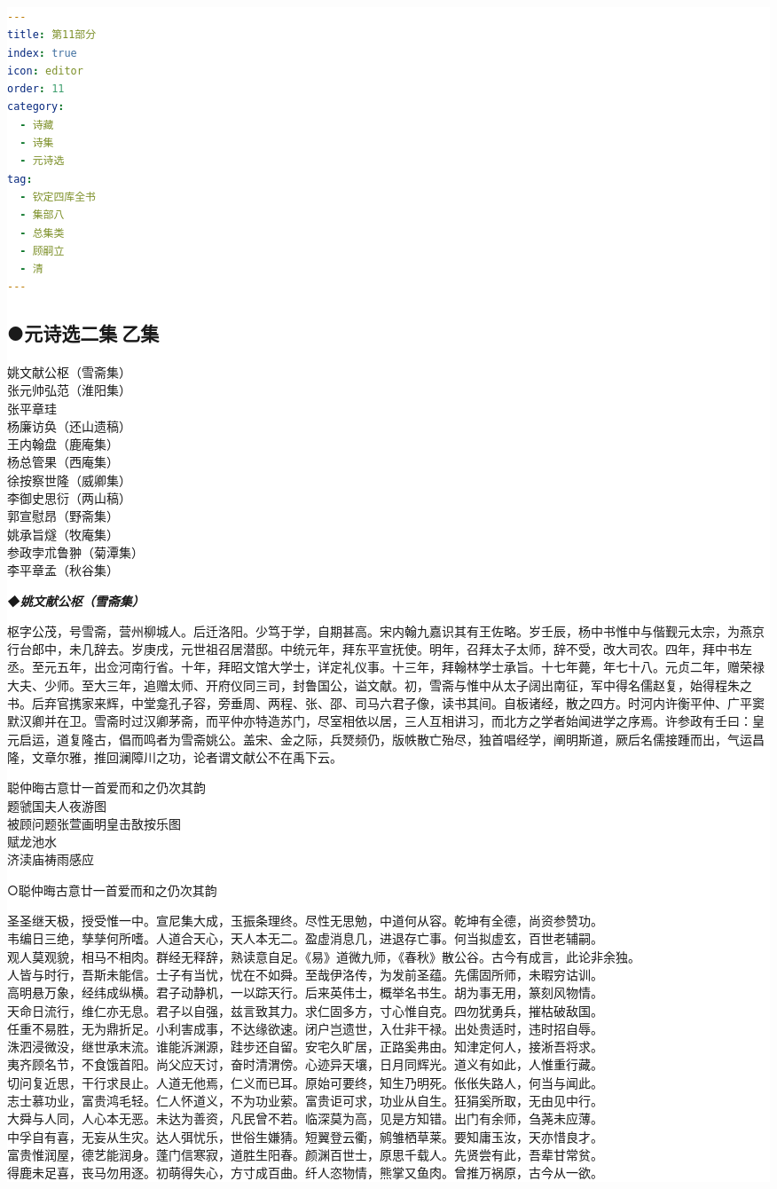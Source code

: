 ```yaml
---
title: 第11部分
index: true
icon: editor
order: 11
category:
  - 诗藏
  - 诗集
  - 元诗选
tag:
  - 钦定四库全书
  - 集部八
  - 总集类
  - 顾嗣立
  - 清
---
```


## ●元诗选二集  乙集  

姚文献公枢（雪斋集）  
张元帅弘范（淮阳集）  
张平章珪  
杨廉访奂（还山遗稿）  
王内翰盘（鹿庵集）  
杨总管果（西庵集）  
徐按察世隆（威卿集）  
李御史思衍（两山稿）  
郭宣慰昂（野斋集）  
姚承旨燧（牧庵集）  
参政孛朮鲁翀（菊潭集）  
李平章孟（秋谷集）  

***◆姚文献公枢（雪斋集）***  

枢字公茂，号雪斋，营州柳城人。后迁洛阳。少笃于学，自期甚高。宋内翰九嘉识其有王佐略。岁壬辰，杨中书惟中与偕觐元太宗，为燕京行台郎中，未几辞去。岁庚戌，元世祖召居潜邸。中统元年，拜东平宣抚使。明年，召拜太子太师，辞不受，改大司农。四年，拜中书左丞。至元五年，出佥河南行省。十年，拜昭文馆大学士，详定礼仪事。十三年，拜翰林学士承旨。十七年薨，年七十八。元贞二年，赠荣禄大夫、少师。至大三年，追赠太师、开府仪同三司，封鲁国公，谥文献。初，雪斋与惟中从太子阔出南征，军中得名儒赵复，始得程朱之书。后弃官携家来辉，中堂龛孔子容，旁垂周、两程、张、邵、司马六君子像，读书其间。自板诸经，散之四方。时河内许衡平仲、广平窦默汉卿并在卫。雪斋时过汉卿茅斋，而平仲亦特造苏门，尽室相依以居，三人互相讲习，而北方之学者始闻进学之序焉。许参政有壬曰：皇元启运，道复隆古，倡而鸣者为雪斋姚公。盖宋、金之际，兵燹频仍，版帙散亡殆尽，独首唱经学，阐明斯道，厥后名儒接踵而出，气运昌隆，文章尔雅，推回澜障川之功，论者谓文献公不在禹下云。  

聪仲晦古意廿一首爱而和之仍次其韵  
题虢国夫人夜游图  
被顾问题张萱画明皇击敔按乐图  
赋龙池水  
济渎庙祷雨感应  

○聪仲晦古意廿一首爱而和之仍次其韵  

圣圣继天极，授受惟一中。宣尼集大成，玉振条理终。尽性无思勉，中道何从容。乾坤有全德，尚资参赞功。  
韦编日三绝，孳孳何所嗜。人道合天心，天人本无二。盈虚消息几，进退存亡事。何当拟虚玄，百世老辅嗣。  
观人莫观貌，相马不相肉。群经无释辞，熟读意自足。《易》道微九师，《春秋》散公谷。古今有成言，此论非余独。  
人皆与时行，吾斯未能信。士子有当忧，忧在不如舜。至哉伊洛传，为发前圣蕴。先儒固所师，未暇穷诂训。  
高明悬万象，经纬成纵横。君子动静机，一以踪天行。后来英伟士，概举名书生。胡为事无用，篆刻风物情。  
天命日流行，维仁亦无息。君子以自强，兹言致其力。求仁固多方，寸心惟自克。四勿犹勇兵，摧枯破敌国。  
任重不易胜，无为鼎折足。小利害成事，不达缘欲速。闭户岂遗世，入仕非干禄。出处贵适时，违时招自辱。  
洙泗浸微没，继世承末流。谁能泝渊源，跬步还自留。安宅久旷居，正路奚弗由。知津定何人，接淅吾将求。  
夷齐顾名节，不食饿首阳。尚父应天讨，奋时清渭傍。心迹异天壤，日月同辉光。道义有如此，人惟重行藏。  
切问复近思，干行求艮止。人道无他焉，仁义而已耳。原始可要终，知生乃明死。伥伥失路人，何当与闻此。  
志士慕功业，富贵鸿毛轻。仁人怀道义，不为功业萦。富贵讵可求，功业从自生。狂狷奚所取，无由见中行。  
大舜与人同，人心本无恶。未达为善资，凡民曾不若。临深莫为高，见是方知错。出门有余师，刍荛未应薄。  
中孚自有喜，无妄从生灾。达人弭忧乐，世俗生嫌猜。短翼登云衢，鹓雏栖草莱。要知庸玉汝，天亦惜良才。  
富贵惟润屋，德艺能润身。蓬门信寒寂，道胜生阳春。颜渊百世士，原思千载人。先贤尝有此，吾辈甘常贫。  
得鹿未足喜，丧马勿用逐。初萌得失心，方寸成百曲。纤人恣物情，熊掌又鱼肉。曾推万祸原，古今从一欲。  